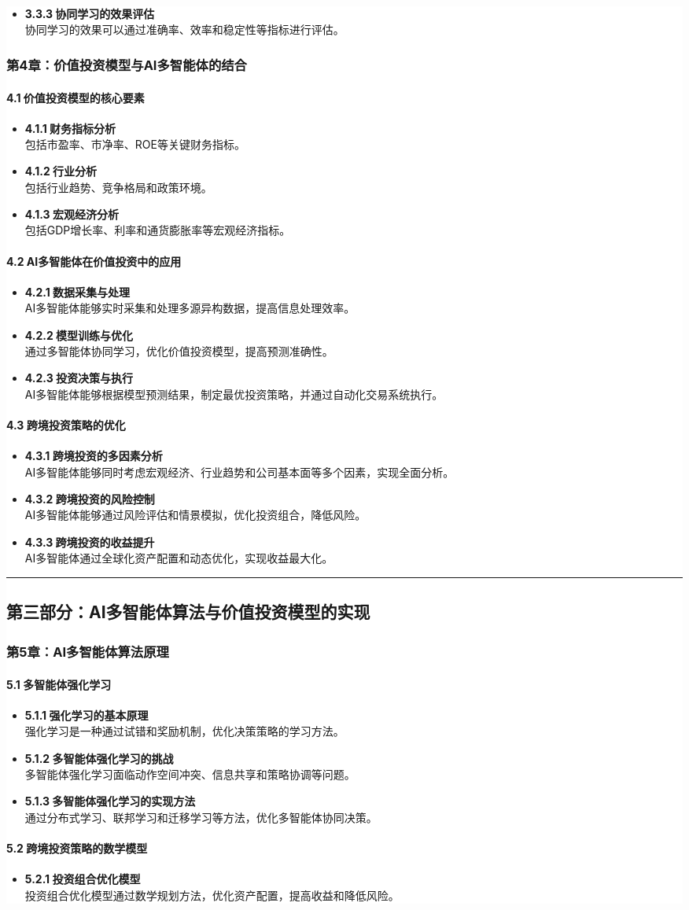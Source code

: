 - **3.3.3 协同学习的效果评估**  
  协同学习的效果可以通过准确率、效率和稳定性等指标进行评估。

### 第4章：价值投资模型与AI多智能体的结合

#### 4.1 价值投资模型的核心要素
- **4.1.1 财务指标分析**  
  包括市盈率、市净率、ROE等关键财务指标。

- **4.1.2 行业分析**  
  包括行业趋势、竞争格局和政策环境。

- **4.1.3 宏观经济分析**  
  包括GDP增长率、利率和通货膨胀率等宏观经济指标。

#### 4.2 AI多智能体在价值投资中的应用
- **4.2.1 数据采集与处理**  
  AI多智能体能够实时采集和处理多源异构数据，提高信息处理效率。

- **4.2.2 模型训练与优化**  
  通过多智能体协同学习，优化价值投资模型，提高预测准确性。

- **4.2.3 投资决策与执行**  
  AI多智能体能够根据模型预测结果，制定最优投资策略，并通过自动化交易系统执行。

#### 4.3 跨境投资策略的优化
- **4.3.1 跨境投资的多因素分析**  
  AI多智能体能够同时考虑宏观经济、行业趋势和公司基本面等多个因素，实现全面分析。

- **4.3.2 跨境投资的风险控制**  
  AI多智能体能够通过风险评估和情景模拟，优化投资组合，降低风险。

- **4.3.3 跨境投资的收益提升**  
  AI多智能体通过全球化资产配置和动态优化，实现收益最大化。

---

## 第三部分：AI多智能体算法与价值投资模型的实现

### 第5章：AI多智能体算法原理

#### 5.1 多智能体强化学习
- **5.1.1 强化学习的基本原理**  
  强化学习是一种通过试错和奖励机制，优化决策策略的学习方法。

- **5.1.2 多智能体强化学习的挑战**  
  多智能体强化学习面临动作空间冲突、信息共享和策略协调等问题。

- **5.1.3 多智能体强化学习的实现方法**  
  通过分布式学习、联邦学习和迁移学习等方法，优化多智能体协同决策。

#### 5.2 跨境投资策略的数学模型
- **5.2.1 投资组合优化模型**  
  投资组合优化模型通过数学规划方法，优化资产配置，提高收益和降低风险。
